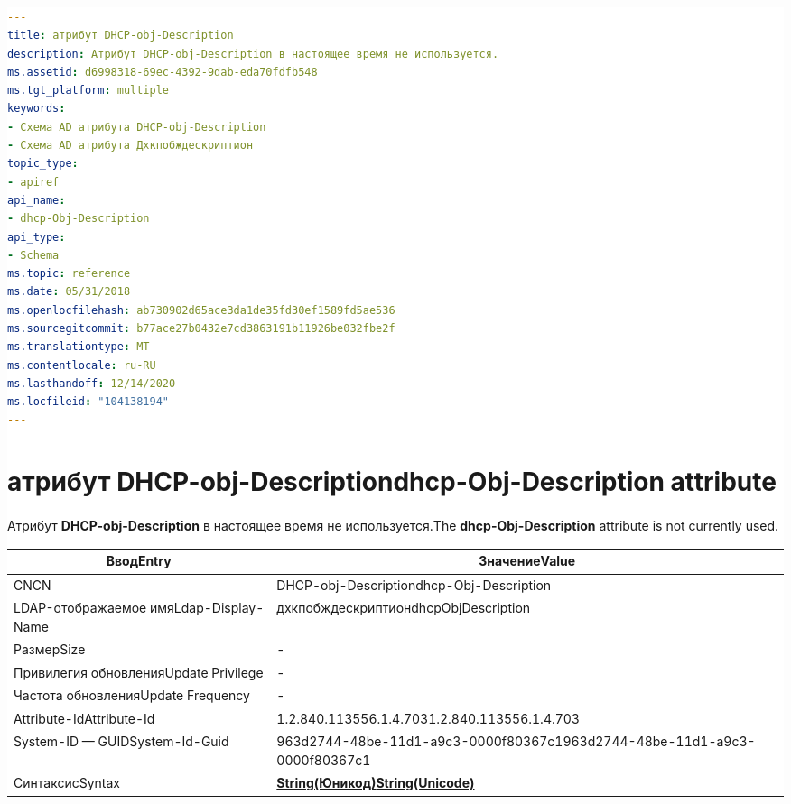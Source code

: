 ```yaml
---
title: атрибут DHCP-obj-Description
description: Атрибут DHCP-obj-Description в настоящее время не используется.
ms.assetid: d6998318-69ec-4392-9dab-eda70fdfb548
ms.tgt_platform: multiple
keywords:
- Схема AD атрибута DHCP-obj-Description
- Схема AD атрибута Дхкпобждескриптион
topic_type:
- apiref
api_name:
- dhcp-Obj-Description
api_type:
- Schema
ms.topic: reference
ms.date: 05/31/2018
ms.openlocfilehash: ab730902d65ace3da1de35fd30ef1589fd5ae536
ms.sourcegitcommit: b77ace27b0432e7cd3863191b11926be032fbe2f
ms.translationtype: MT
ms.contentlocale: ru-RU
ms.lasthandoff: 12/14/2020
ms.locfileid: "104138194"
---
```

# <a name="dhcp-obj-description-attribute"></a><span data-ttu-id="fd17d-105">атрибут DHCP-obj-Description</span><span class="sxs-lookup"><span data-stu-id="fd17d-105">dhcp-Obj-Description attribute</span></span>

<span data-ttu-id="fd17d-106">Атрибут **DHCP-obj-Description** в настоящее время не используется.</span><span class="sxs-lookup"><span data-stu-id="fd17d-106">The **dhcp-Obj-Description** attribute is not currently used.</span></span>



| <span data-ttu-id="fd17d-107">Ввод</span><span class="sxs-lookup"><span data-stu-id="fd17d-107">Entry</span></span> | <span data-ttu-id="fd17d-108">Значение</span><span class="sxs-lookup"><span data-stu-id="fd17d-108">Value</span></span> |
|-------------------|---------------------------------------------|
| <span data-ttu-id="fd17d-109">CN</span><span class="sxs-lookup"><span data-stu-id="fd17d-109">CN</span></span>                | <span data-ttu-id="fd17d-110">DHCP-obj-Description</span><span class="sxs-lookup"><span data-stu-id="fd17d-110">dhcp-Obj-Description</span></span>                        |
| <span data-ttu-id="fd17d-111">LDAP-отображаемое имя</span><span class="sxs-lookup"><span data-stu-id="fd17d-111">Ldap-Display-Name</span></span> | <span data-ttu-id="fd17d-112">дхкпобждескриптион</span><span class="sxs-lookup"><span data-stu-id="fd17d-112">dhcpObjDescription</span></span>                          |
| <span data-ttu-id="fd17d-113">Размер</span><span class="sxs-lookup"><span data-stu-id="fd17d-113">Size</span></span>              | \-                                          |
| <span data-ttu-id="fd17d-114">Привилегия обновления</span><span class="sxs-lookup"><span data-stu-id="fd17d-114">Update Privilege</span></span>  | \-                                          |
| <span data-ttu-id="fd17d-115">Частота обновления</span><span class="sxs-lookup"><span data-stu-id="fd17d-115">Update Frequency</span></span>  | \-                                          |
| <span data-ttu-id="fd17d-116">Attribute-Id</span><span class="sxs-lookup"><span data-stu-id="fd17d-116">Attribute-Id</span></span>      | <span data-ttu-id="fd17d-117">1.2.840.113556.1.4.703</span><span class="sxs-lookup"><span data-stu-id="fd17d-117">1.2.840.113556.1.4.703</span></span>                      |
| <span data-ttu-id="fd17d-118">System-ID — GUID</span><span class="sxs-lookup"><span data-stu-id="fd17d-118">System-Id-Guid</span></span>    | <span data-ttu-id="fd17d-119">963d2744-48be-11d1-a9c3-0000f80367c1</span><span class="sxs-lookup"><span data-stu-id="fd17d-119">963d2744-48be-11d1-a9c3-0000f80367c1</span></span>        |
| <span data-ttu-id="fd17d-120">Синтаксис</span><span class="sxs-lookup"><span data-stu-id="fd17d-120">Syntax</span></span>            | [<span data-ttu-id="fd17d-121">**String(Юникод)**</span><span class="sxs-lookup"><span data-stu-id="fd17d-121">**String(Unicode)**</span></span>](s-string-unicode.md) |

